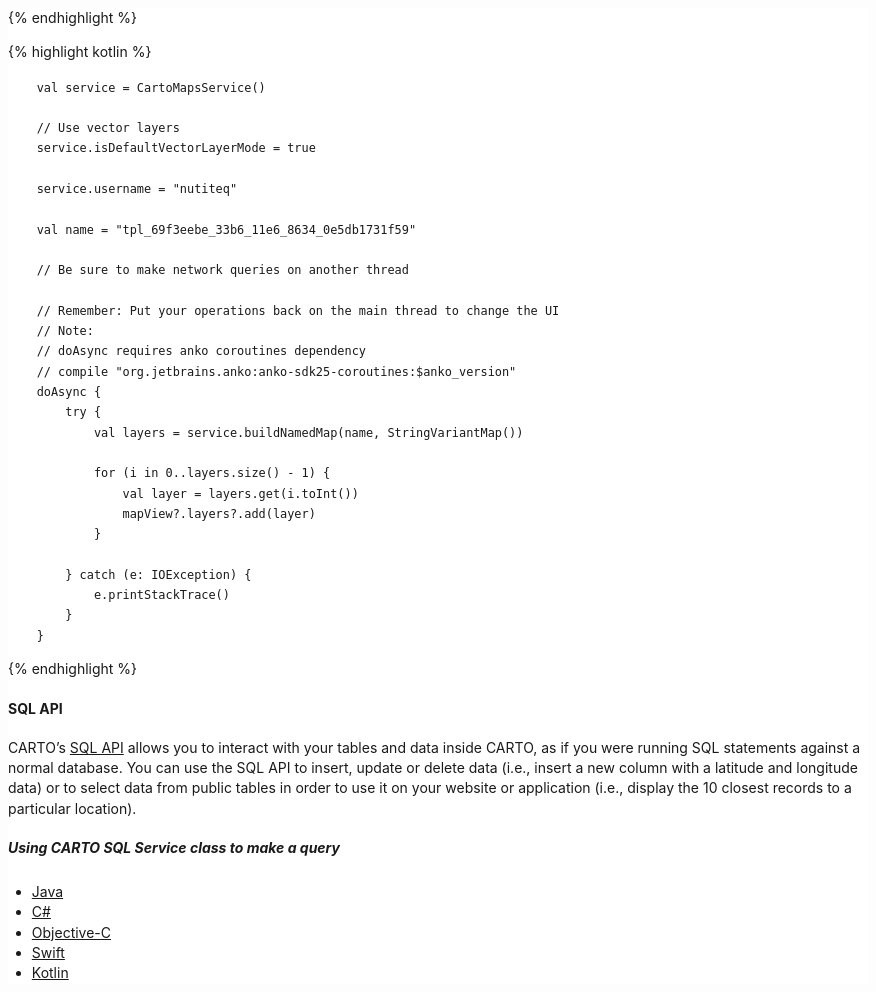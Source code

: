 {% endhighlight %}
</div>

<div class="Carousel-item js-Tabpanes-item--lang js-Tabpanes-item--lang--kotlin">
{% highlight kotlin %}

        val service = CartoMapsService()
	    
        // Use vector layers
        service.isDefaultVectorLayerMode = true

        service.username = "nutiteq"

        val name = "tpl_69f3eebe_33b6_11e6_8634_0e5db1731f59"

        // Be sure to make network queries on another thread
    
        // Remember: Put your operations back on the main thread to change the UI
        // Note:
        // doAsync requires anko coroutines dependency
        // compile "org.jetbrains.anko:anko-sdk25-coroutines:$anko_version"
        doAsync {
            try {
                val layers = service.buildNamedMap(name, StringVariantMap())

                for (i in 0..layers.size() - 1) {
                    val layer = layers.get(i.toInt())
                    mapView?.layers?.add(layer)
                }

            } catch (e: IOException) {
                e.printStackTrace()
            }
        }

{% endhighlight %}
</div>

</div>

#### SQL API

CARTO’s [SQL API](https://carto.com/docs/carto-engine/sql-api/) allows you to interact with your tables and data inside CARTO, as if you were running SQL statements against a normal database. You can use the SQL API to insert, update or delete data (i.e., insert a new column with a latitude and longitude data) or to select data from public tables in order to use it on your website or application (i.e., display the 10 closest records to a particular location).

##### Using CARTO SQL Service class to make a query

<div class="js-TabPanes">

<ul class="Tabs">
  <li class="Tab js-Tabpanes-navItem--lang is-active">
    <a href="#/0" class="js-Tabpanes-navLink--lang js-Tabpanes-navLink--lang--java">Java</a>
  </li>
  <li class="Tab js-Tabpanes-navItem--lang">
    <a href="#/1" class="js-Tabpanes-navLink--lang js-Tabpanes-navLink--lang--csharp">C#</a>
  </li>
  <li class="Tab js-Tabpanes-navItem--lang">
    <a href="#/2" class="js-Tabpanes-navLink--lang js-Tabpanes-navLink--lang--objective-c">Objective-C</a>
  </li>
  <li class="Tab js-Tabpanes-navItem--lang">
    <a href="#/2" class="js-Tabpanes-navLink--lang js-Tabpanes-navLink--lang--swift">Swift</a>
  </li>
  <li class="Tab js-Tabpanes-navItem--lang">
    <a href="#/2" class="js-Tabpanes-navLink--lang js-Tabpanes-navLink--lang--kotlin">Kotlin</a>
  </li>
</ul>
